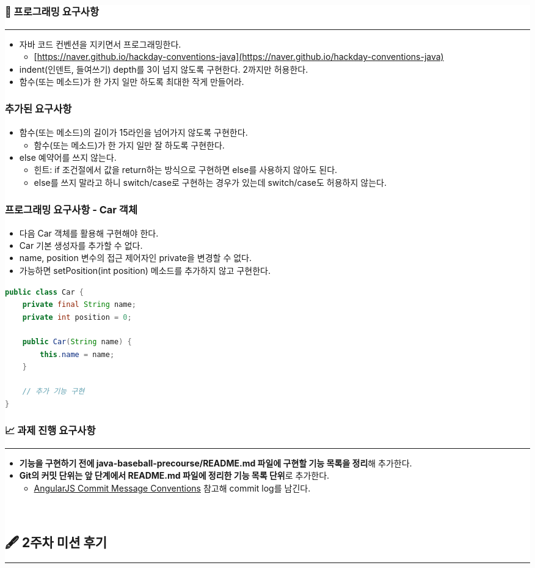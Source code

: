 ### **🎱 프로그래밍 요구사항**

---

- 자바 코드 컨벤션을 지키면서 프로그래밍한다.
    - [https://naver.github.io/hackday-conventions-java](https://naver.github.io/hackday-conventions-java)
- indent(인덴트, 들여쓰기) depth를 3이 넘지 않도록 구현한다. 2까지만 허용한다.
- 함수(또는 메소드)가 한 가지 일만 하도록 최대한 작게 만들어라.

### **추가된 요구사항**

- 함수(또는 메소드)의 길이가 15라인을 넘어가지 않도록 구현한다.
    - 함수(또는 메소드)가 한 가지 일만 잘 하도록 구현한다.
- else 예약어를 쓰지 않는다.
    - 힌트: if 조건절에서 값을 return하는 방식으로 구현하면 else를 사용하지 않아도 된다.
    - else를 쓰지 말라고 하니 switch/case로 구현하는 경우가 있는데 switch/case도 허용하지 않는다.

### **프로그래밍 요구사항 - Car 객체**

- 다음 Car 객체를 활용해 구현해야 한다.
- Car 기본 생성자를 추가할 수 없다.
- name, position 변수의 접근 제어자인 private을 변경할 수 없다.
- 가능하면 setPosition(int position) 메소드를 추가하지 않고 구현한다.

```java
public class Car {
    private final String name;
    private int position = 0;

    public Car(String name) {
        this.name = name;
    }

    // 추가 기능 구현
}
```

### **📈 과제 진행 요구사항**

---

- **기능을 구현하기 전에 java-baseball-precourse/README.md 파일에 구현할 기능 목록을 정리**해 추가한다.
- **Git의 커밋 단위는 앞 단계에서 README.md 파일에 정리한 기능 목록 단위**로 추가한다.
    - [AngularJS Commit Message Conventions](https://gist.github.com/stephenparish/9941e89d80e2bc58a153) 참고해 commit log를 남긴다.

<br>

## **🖋 2주차 미션 후기**

---
